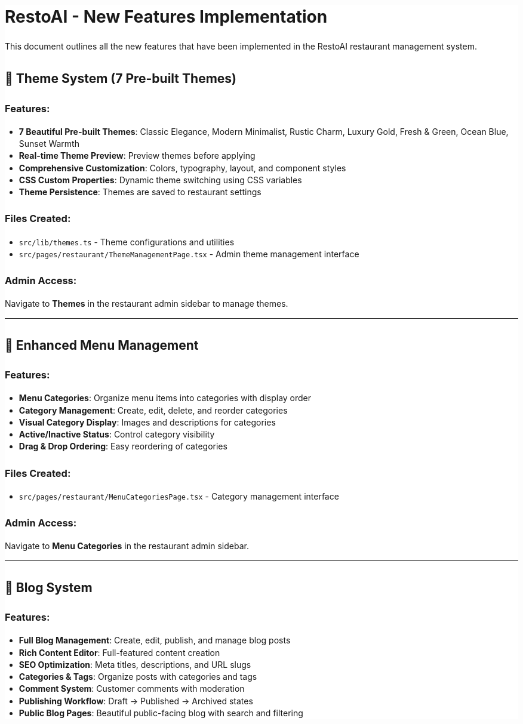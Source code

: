 # RestoAI - New Features Implementation

This document outlines all the new features that have been implemented in the RestoAI restaurant management system.

## 🎨 Theme System (7 Pre-built Themes)

### Features:
- **7 Beautiful Pre-built Themes**: Classic Elegance, Modern Minimalist, Rustic Charm, Luxury Gold, Fresh & Green, Ocean Blue, Sunset Warmth
- **Real-time Theme Preview**: Preview themes before applying
- **Comprehensive Customization**: Colors, typography, layout, and component styles
- **CSS Custom Properties**: Dynamic theme switching using CSS variables
- **Theme Persistence**: Themes are saved to restaurant settings

### Files Created:
- `src/lib/themes.ts` - Theme configurations and utilities
- `src/pages/restaurant/ThemeManagementPage.tsx` - Admin theme management interface

### Admin Access:
Navigate to **Themes** in the restaurant admin sidebar to manage themes.

---

## 📂 Enhanced Menu Management

### Features:
- **Menu Categories**: Organize menu items into categories with display order
- **Category Management**: Create, edit, delete, and reorder categories
- **Visual Category Display**: Images and descriptions for categories
- **Active/Inactive Status**: Control category visibility
- **Drag & Drop Ordering**: Easy reordering of categories

### Files Created:
- `src/pages/restaurant/MenuCategoriesPage.tsx` - Category management interface

### Admin Access:
Navigate to **Menu Categories** in the restaurant admin sidebar.

---

## 📝 Blog System

### Features:
- **Full Blog Management**: Create, edit, publish, and manage blog posts
- **Rich Content Editor**: Full-featured content creation
- **SEO Optimization**: Meta titles, descriptions, and URL slugs
- **Categories & Tags**: Organize posts with categories and tags
- **Comment System**: Customer comments with moderation
- **Publishing Workflow**: Draft → Published → Archived states
- **Public Blog Pages**: Beautiful public-facing blog with search and filtering
